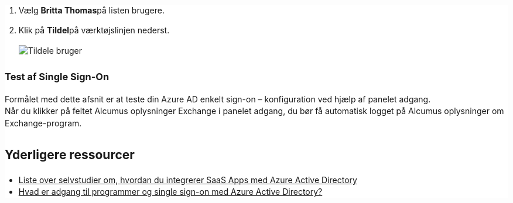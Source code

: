 1. Vælg **Britta Thomas**på listen brugere.

2. Klik på **Tildel**på værktøjslinjen nederst.

    ![Tildele bruger][205]



### <a name="testing-single-sign-on"></a>Test af Single Sign-On

Formålet med dette afsnit er at teste din Azure AD enkelt sign-on – konfiguration ved hjælp af panelet adgang.  
Når du klikker på feltet Alcumus oplysninger Exchange i panelet adgang, du bør få automatisk logget på Alcumus oplysninger om Exchange-program.


## <a name="additional-resources"></a>Yderligere ressourcer

* [Liste over selvstudier om, hvordan du integrerer SaaS Apps med Azure Active Directory](active-directory-saas-tutorial-list.md)
* [Hvad er adgang til programmer og single sign-on med Azure Active Directory?](active-directory-appssoaccess-whatis.md)


[1]: ./media/active-directory-saas-alcumus-info-tutorial/tutorial_general_01.png
[2]: ./media/active-directory-saas-alcumus-info-tutorial/tutorial_general_02.png
[3]: ./media/active-directory-saas-alcumus-info-tutorial/tutorial_general_03.png
[4]: ./media/active-directory-saas-alcumus-info-tutorial/tutorial_general_04.png
[5]: ./media/active-directory-saas-alcumus-info-tutorial/tutorial_alcumus_01.png
[6]: ./media/active-directory-saas-alcumus-info-tutorial/tutorial_alcumus_02.png
[7]: ./media/active-directory-saas-alcumus-info-tutorial/tutorial_alcumus_03.png
[8]: ./media/active-directory-saas-alcumus-info-tutorial/tutorial_alcumus_04.png
[9]: ./media/active-directory-saas-alcumus-info-tutorial/tutorial_alcumus_05.png
[10]: ./media/active-directory-saas-alcumus-info-tutorial/tutorial_alcumus_06.png
[11]: ./media/active-directory-saas-alcumus-info-tutorial/tutorial_alcumus_07.png
[20]: ./media/active-directory-saas-alcumus-info-tutorial/tutorial_general_100.png

[200]: ./media/active-directory-saas-alcumus-info-tutorial/tutorial_general_200.png
[201]: ./media/active-directory-saas-alcumus-info-tutorial/tutorial_general_201.png
[202]: ./media/active-directory-saas-alcumus-info-tutorial/tutorial_alcumus_08.png
[203]: ./media/active-directory-saas-alcumus-info-tutorial/tutorial_general_203.png
[204]: ./media/active-directory-saas-alcumus-info-tutorial/tutorial_general_204.png
[205]: ./media/active-directory-saas-alcumus-info-tutorial/tutorial_general_205.png
[400]: ./media/active-directory-saas-alcumus-info-tutorial/tutorial_alcumus_402.png